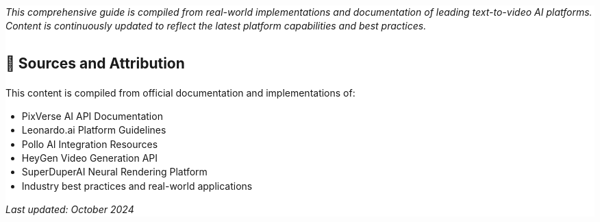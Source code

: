 
*This comprehensive guide is compiled from real-world implementations and documentation of leading text-to-video AI platforms. Content is continuously updated to reflect the latest platform capabilities and best practices.*

## 📝 **Sources and Attribution**
This content is compiled from official documentation and implementations of:
- PixVerse AI API Documentation
- Leonardo.ai Platform Guidelines
- Pollo AI Integration Resources
- HeyGen Video Generation API
- SuperDuperAI Neural Rendering Platform
- Industry best practices and real-world applications

*Last updated: October 2024*